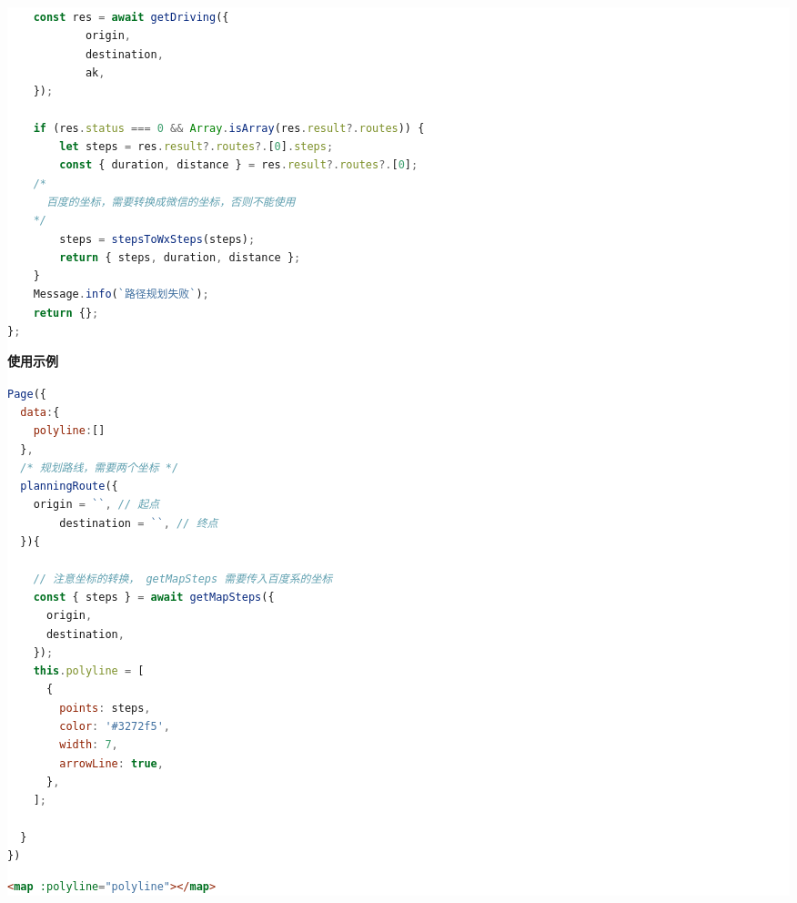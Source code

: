 ```js
	const res = await getDriving({
			origin,
			destination,
			ak,
	});

	if (res.status === 0 && Array.isArray(res.result?.routes)) {
		let steps = res.result?.routes?.[0].steps;
		const { duration, distance } = res.result?.routes?.[0];
    /*
      百度的坐标，需要转换成微信的坐标，否则不能使用
    */
		steps = stepsToWxSteps(steps);
		return { steps, duration, distance };
	}
	Message.info(`路径规划失败`);
	return {};
};
```
**使用示例**

```js
Page({
  data:{
    polyline:[]
  },
  /* 规划路线，需要两个坐标 */
  planningRoute({
    origin = ``, // 起点
		destination = ``, // 终点
  }){

    // 注意坐标的转换， getMapSteps 需要传入百度系的坐标
    const { steps } = await getMapSteps({
      origin,
      destination,
    });
    this.polyline = [
      {
        points: steps,
        color: '#3272f5',
        width: 7,
        arrowLine: true,
      },
    ];

  }
})
```
```html
<map :polyline="polyline"></map>
```
